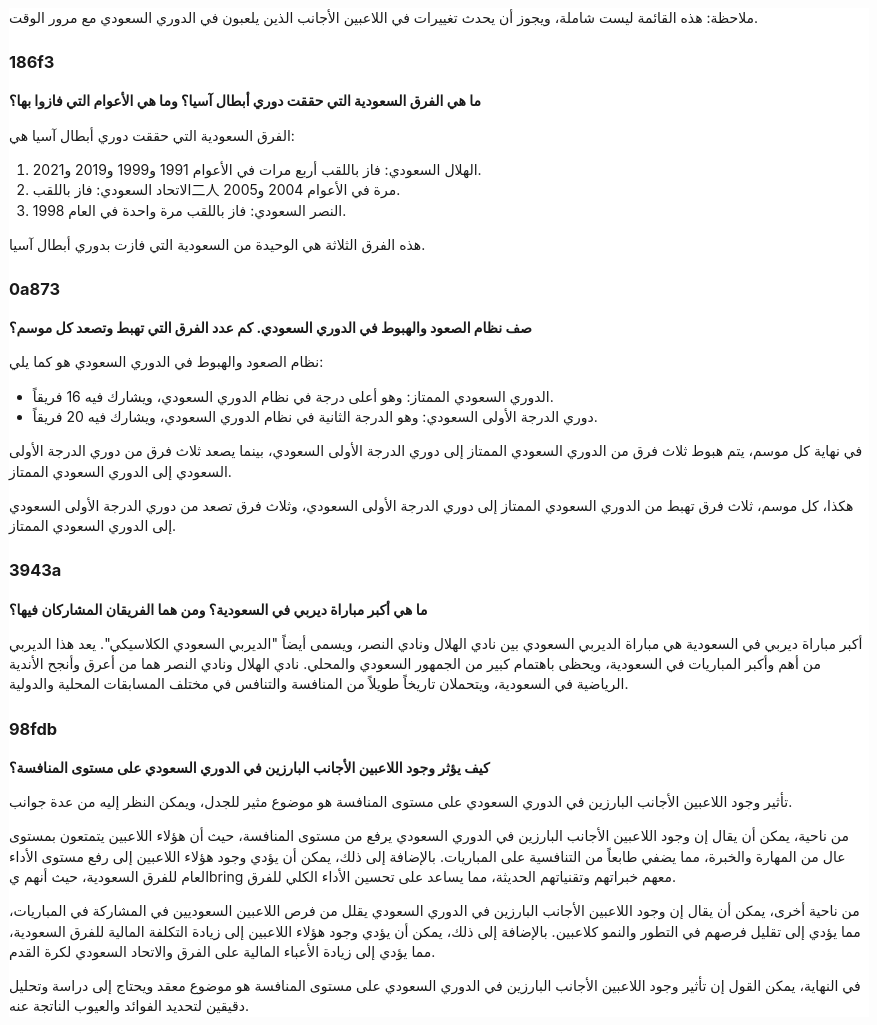 ملاحظة: هذه القائمة ليست شاملة، ويجوز أن يحدث تغييرات في اللاعبين الأجانب الذين يلعبون في الدوري السعودي مع مرور الوقت.


### 186f3
**ما هي الفرق السعودية التي حققت دوري أبطال آسيا؟ وما هي الأعوام التي فازوا بها؟**

الفرق السعودية التي حققت دوري أبطال آسيا هي:

1. الهلال السعودي: فاز باللقب أربع مرات في الأعوام 1991 و1999 و2019 و2021.
2. الاتحاد السعودي: فاز باللقب二人 مرة في الأعوام 2004 و2005.
3. النصر السعودي: فاز باللقب مرة واحدة في العام 1998.

هذه الفرق الثلاثة هي الوحيدة من السعودية التي فازت بدوري أبطال آسيا.


### 0a873
**صف نظام الصعود والهبوط في الدوري السعودي. كم عدد الفرق التي تهبط وتصعد كل موسم؟**

نظام الصعود والهبوط في الدوري السعودي هو كما يلي:

* الدوري السعودي الممتاز: وهو أعلى درجة في نظام الدوري السعودي، ويشارك فيه 16 فريقاً.
* دوري الدرجة الأولى السعودي: وهو الدرجة الثانية في نظام الدوري السعودي، ويشارك فيه 20 فريقاً.

في نهاية كل موسم، يتم هبوط ثلاث فرق من الدوري السعودي الممتاز إلى دوري الدرجة الأولى السعودي، بينما يصعد ثلاث فرق من دوري الدرجة الأولى السعودي إلى الدوري السعودي الممتاز.

هكذا، كل موسم، ثلاث فرق تهبط من الدوري السعودي الممتاز إلى دوري الدرجة الأولى السعودي، وثلاث فرق تصعد من دوري الدرجة الأولى السعودي إلى الدوري السعودي الممتاز.


### 3943a
**ما هي أكبر مباراة ديربي في السعودية؟ ومن هما الفريقان المشاركان فيها؟**

أكبر مباراة ديربي في السعودية هي مباراة الديربي السعودي بين نادي الهلال ونادي النصر، ويسمى أيضاً "الديربي السعودي الكلاسيكي". يعد هذا الديربي من أهم وأكبر المباريات في السعودية، ويحظى باهتمام كبير من الجمهور السعودي والمحلي. نادي الهلال ونادي النصر هما من أعرق وأنجح الأندية الرياضية في السعودية، ويتحملان تاريخاً طويلاً من المنافسة والتنافس في مختلف المسابقات المحلية والدولية.


### 98fdb
**كيف يؤثر وجود اللاعبين الأجانب البارزين في الدوري السعودي على مستوى المنافسة؟**

تأثير وجود اللاعبين الأجانب البارزين في الدوري السعودي على مستوى المنافسة هو موضوع مثير للجدل، ويمكن النظر إليه من عدة جوانب.

من ناحية، يمكن أن يقال إن وجود اللاعبين الأجانب البارزين في الدوري السعودي يرفع من مستوى المنافسة، حيث أن هؤلاء اللاعبين يتمتعون بمستوى عال من المهارة والخبرة، مما يضفي طابعاً من التنافسية على المباريات. بالإضافة إلى ذلك، يمكن أن يؤدي وجود هؤلاء اللاعبين إلى رفع مستوى الأداء العام للفرق السعودية، حيث أنهم يbring معهم خبراتهم وتقنياتهم الحديثة، مما يساعد على تحسين الأداء الكلي للفرق.

من ناحية أخرى، يمكن أن يقال إن وجود اللاعبين الأجانب البارزين في الدوري السعودي يقلل من فرص اللاعبين السعوديين في المشاركة في المباريات، مما يؤدي إلى تقليل فرصهم في التطور والنمو كلاعبين. بالإضافة إلى ذلك، يمكن أن يؤدي وجود هؤلاء اللاعبين إلى زيادة التكلفة المالية للفرق السعودية، مما يؤدي إلى زيادة الأعباء المالية على الفرق والاتحاد السعودي لكرة القدم.

في النهاية، يمكن القول إن تأثير وجود اللاعبين الأجانب البارزين في الدوري السعودي على مستوى المنافسة هو موضوع معقد ويحتاج إلى دراسة وتحليل دقيقين لتحديد الفوائد والعيوب الناتجة عنه.

